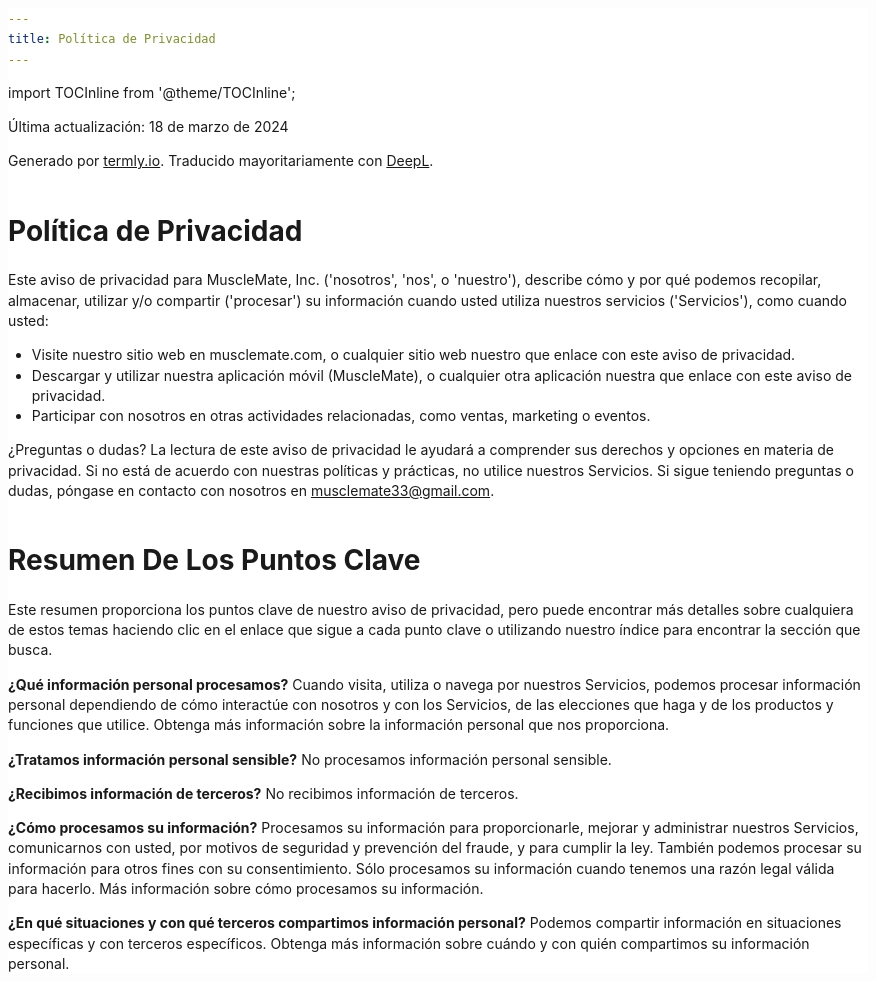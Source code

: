 ```yaml
---
title: Política de Privacidad
---
```


import TOCInline from '@theme/TOCInline';

Última actualización: 18 de marzo de 2024

Generado por [termly.io](https://termly.io/).
Traducido mayoritariamente con [DeepL](https://www.deepl.com/translator).

# Política de Privacidad

Este aviso de privacidad para MuscleMate, Inc. ('nosotros', 'nos', o 'nuestro'), describe cómo y por qué podemos recopilar, almacenar, utilizar y/o compartir ('procesar') su información cuando usted utiliza nuestros servicios ('Servicios'), como cuando usted:

- Visite nuestro sitio web en musclemate.com, o cualquier sitio web nuestro que enlace con este aviso de privacidad.
- Descargar y utilizar nuestra aplicación móvil (MuscleMate), o cualquier otra aplicación nuestra que enlace con este aviso de privacidad.
- Participar con nosotros en otras actividades relacionadas, como ventas, marketing o eventos.

¿Preguntas o dudas? La lectura de este aviso de privacidad le ayudará a comprender
sus derechos y opciones en materia de privacidad. Si no está de acuerdo con
nuestras políticas y prácticas, no utilice nuestros Servicios. Si sigue teniendo
preguntas o dudas, póngase en contacto con nosotros en musclemate33@gmail.com.

# Resumen De Los Puntos Clave

Este resumen proporciona los puntos clave de nuestro aviso de privacidad, pero puede encontrar más detalles sobre cualquiera de estos temas haciendo clic en el enlace que sigue a cada punto clave o utilizando nuestro índice para encontrar la sección que busca.

**¿Qué información personal procesamos?** Cuando visita, utiliza o navega por nuestros Servicios, podemos procesar información personal dependiendo de cómo interactúe con nosotros y con los Servicios, de las elecciones que haga y de los productos y funciones que utilice. Obtenga más información sobre la información personal que nos proporciona.

**¿Tratamos información personal sensible?** No procesamos información personal sensible.

**¿Recibimos información de terceros?** No recibimos información de terceros.

**¿Cómo procesamos su información?** Procesamos su información para proporcionarle, mejorar y administrar nuestros Servicios, comunicarnos con usted, por motivos de seguridad y prevención del fraude, y para cumplir la ley. También podemos procesar su información para otros fines con su consentimiento. Sólo procesamos su información cuando tenemos una razón legal válida para hacerlo. Más información sobre cómo procesamos su información.

**¿En qué situaciones y con qué terceros compartimos información personal?** Podemos compartir información en situaciones específicas y con terceros específicos. Obtenga más información sobre cuándo y con quién compartimos su información personal.
